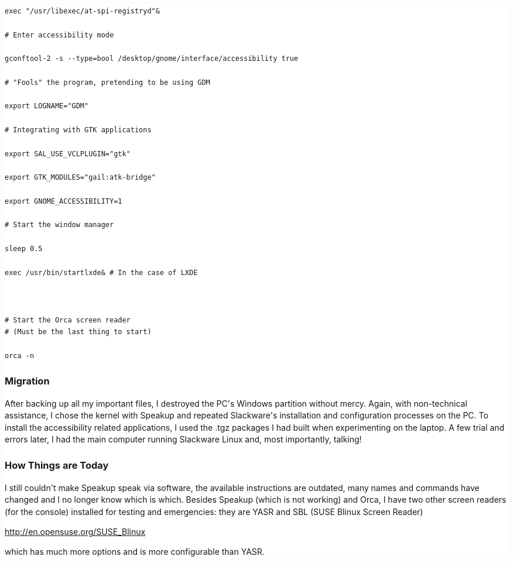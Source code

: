 	exec "/usr/libexec/at-spi-registryd"&

	# Enter accessibility mode

	gconftool-2 -s --type=bool /desktop/gnome/interface/accessibility true

	# "Fools" the program, pretending to be using GDM

	export LOGNAME="GDM"

	# Integrating with GTK applications

	export SAL_USE_VCLPLUGIN="gtk"

	export GTK_MODULES="gail:atk-bridge"

	export GNOME_ACCESSIBILITY=1

	# Start the window manager

	sleep 0.5

	exec /usr/bin/startlxde& # In the case of LXDE



	# Start the Orca screen reader
	# (Must be the last thing to start)

	orca -n

### Migration ###

After backing up all my important files, I destroyed the PC's Windows partition without mercy. Again, with non-technical assistance, I chose the kernel with Speakup and repeated Slackware's installation and configuration processes on the PC. To install the accessibility related applications, I used the .tgz packages I had built when experimenting on the laptop. A few trial and errors later, I had the main computer running Slackware Linux and, most importantly, talking!

### How Things are Today ###

I still couldn't make Speakup speak via software, the available instructions are outdated, many names and commands have changed and I no longer know which is which.
Besides Speakup (which is not working) and Orca, I have two other screen readers (for the console) installed for testing and emergencies: they are YASR and SBL (SUSE Blinux Screen Reader)

http://en.opensuse.org/SUSE_Blinux

which has much more options and is more configurable than YASR.
